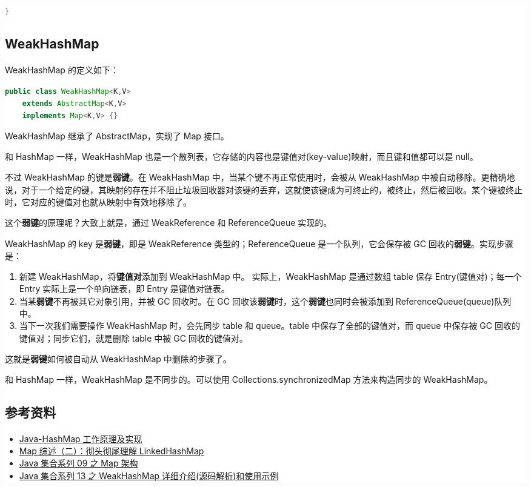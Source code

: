 ```java
}
```

## WeakHashMap

WeakHashMap 的定义如下：

```java
public class WeakHashMap<K,V>
    extends AbstractMap<K,V>
    implements Map<K,V> {}
```

WeakHashMap 继承了 AbstractMap，实现了 Map 接口。

和 HashMap 一样，WeakHashMap 也是一个散列表，它存储的内容也是键值对(key-value)映射，而且键和值都可以是 null。

不过 WeakHashMap 的键是**弱键**。在 WeakHashMap 中，当某个键不再正常使用时，会被从 WeakHashMap 中被自动移除。更精确地说，对于一个给定的键，其映射的存在并不阻止垃圾回收器对该键的丢弃，这就使该键成为可终止的，被终止，然后被回收。某个键被终止时，它对应的键值对也就从映射中有效地移除了。

这个**弱键**的原理呢？大致上就是，通过 WeakReference 和 ReferenceQueue 实现的。

WeakHashMap 的 key 是**弱键**，即是 WeakReference 类型的；ReferenceQueue 是一个队列，它会保存被 GC 回收的**弱键**。实现步骤是：

1.  新建 WeakHashMap，将**键值对**添加到 WeakHashMap 中。
    实际上，WeakHashMap 是通过数组 table 保存 Entry(键值对)；每一个 Entry 实际上是一个单向链表，即 Entry 是键值对链表。
2.  当某**弱键**不再被其它对象引用，并被 GC 回收时。在 GC 回收该**弱键**时，这个**弱键**也同时会被添加到 ReferenceQueue(queue)队列中。
3.  当下一次我们需要操作 WeakHashMap 时，会先同步 table 和 queue。table 中保存了全部的键值对，而 queue 中保存被 GC 回收的键值对；同步它们，就是删除 table 中被 GC 回收的键值对。

这就是**弱键**如何被自动从 WeakHashMap 中删除的步骤了。

和 HashMap 一样，WeakHashMap 是不同步的。可以使用 Collections.synchronizedMap 方法来构造同步的 WeakHashMap。

## 参考资料

- [Java-HashMap 工作原理及实现](https://yikun.github.io/2015/04/01/Java-HashMap工作原理及实现)
- [Map 综述（二）：彻头彻尾理解 LinkedHashMap](https://blog.csdn.net/justloveyou_/article/details/71713781)
- [Java 集合系列 09 之 Map 架构](http://www.cnblogs.com/skywang12345/p/3308931.html)
- [Java 集合系列 13 之 WeakHashMap 详细介绍(源码解析)和使用示例](http://www.cnblogs.com/skywang12345/p/3311092.html)
